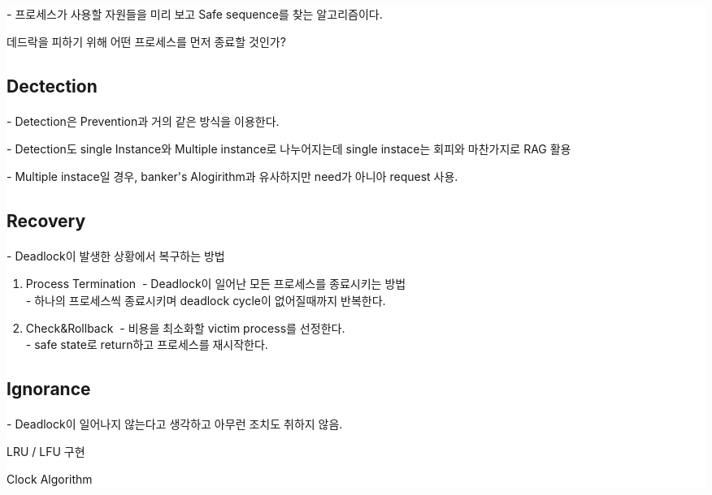 \- 프로세스가 사용할 자원들을 미리 보고 Safe sequence를 찾는 알고리즘이다.

데드락을 피하기 위해 어떤 프로세스를 먼저 종료할 것인가?

## Dectection

\- Detection은 Prevention과 거의 같은 방식을 이용한다.

\- Detection도 single Instance와 Multiple instance로 나누어지는데 single instace는 회피와 마찬가지로 RAG 활용

\- Multiple instace일 경우, banker's Alogirithm과 유사하지만 need가 아니아 request  사용.

## Recovery

\- Deadlock이 발생한 상황에서 복구하는 방법

1) Process Termination
​	\- Deadlock이 일어난 모든 프로세스를 종료시키는 방법  
​	\- 하나의 프로세스씩 종료시키며 deadlock cycle이 없어질때까지 반복한다.

2) Check&Rollback
​	\- 비용을 최소화할 victim process를 선정한다.  
​	\- safe state로 return하고 프로세스를 재시작한다.

## Ignorance

\- Deadlock이 일어나지 않는다고 생각하고 아무런 조치도 취하지 않음.

LRU / LFU 구현

Clock Algorithm